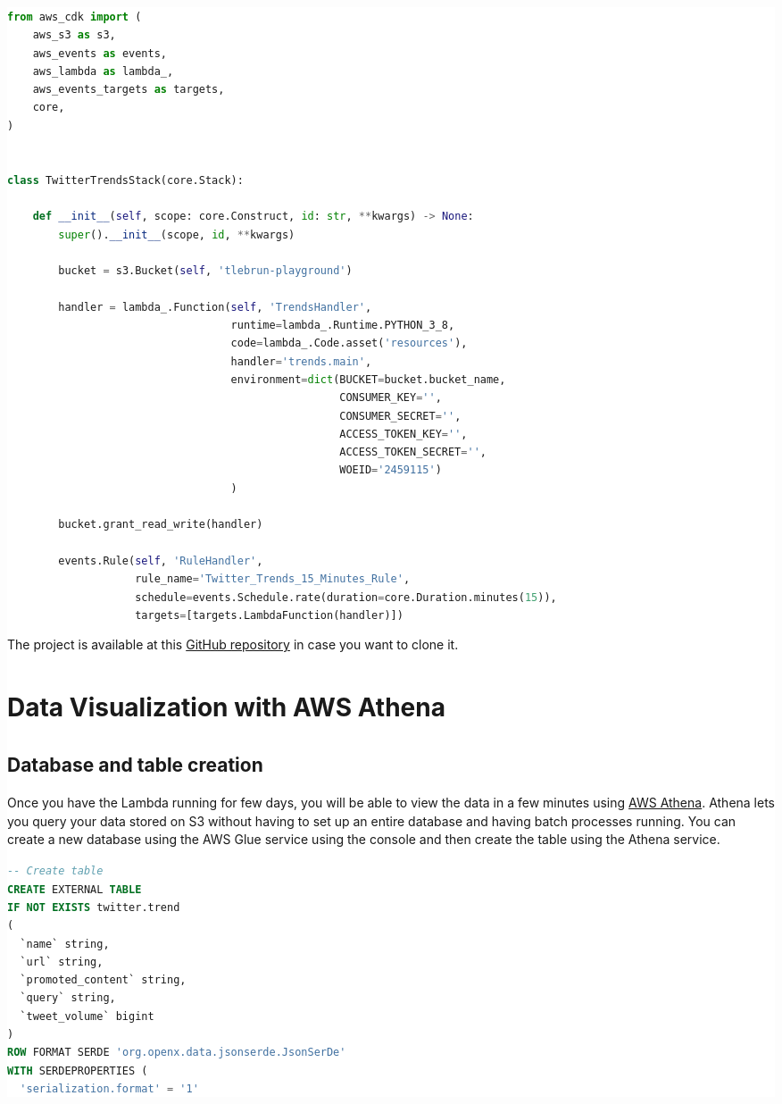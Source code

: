 ```python
from aws_cdk import (
    aws_s3 as s3,
    aws_events as events,
    aws_lambda as lambda_,
    aws_events_targets as targets,
    core,
)


class TwitterTrendsStack(core.Stack):

    def __init__(self, scope: core.Construct, id: str, **kwargs) -> None:
        super().__init__(scope, id, **kwargs)

        bucket = s3.Bucket(self, 'tlebrun-playground')

        handler = lambda_.Function(self, 'TrendsHandler',
                                   runtime=lambda_.Runtime.PYTHON_3_8,
                                   code=lambda_.Code.asset('resources'),
                                   handler='trends.main',
                                   environment=dict(BUCKET=bucket.bucket_name,
                                                    CONSUMER_KEY='',
                                                    CONSUMER_SECRET='',
                                                    ACCESS_TOKEN_KEY='',
                                                    ACCESS_TOKEN_SECRET='',
                                                    WOEID='2459115')
                                   )

        bucket.grant_read_write(handler)

        events.Rule(self, 'RuleHandler',
                    rule_name='Twitter_Trends_15_Minutes_Rule',
                    schedule=events.Schedule.rate(duration=core.Duration.minutes(15)),
                    targets=[targets.LambdaFunction(handler)])
```

The project is available at this [GitHub repository](https://github.com/Falydoor/twitter-trends) in case you want to clone it.

# Data Visualization with AWS Athena

## Database and table creation

Once you have the Lambda running for few days, you will be able to view the data in a few minutes using [AWS Athena](https://aws.amazon.com/athena/). Athena lets you query your data stored on S3 without having to set up an entire database and having batch processes running. You can create a new database using the AWS Glue service using the console and then create the table using the Athena service.

```sql
-- Create table
CREATE EXTERNAL TABLE
IF NOT EXISTS twitter.trend
(
  `name` string,
  `url` string,
  `promoted_content` string,
  `query` string,
  `tweet_volume` bigint
)
ROW FORMAT SERDE 'org.openx.data.jsonserde.JsonSerDe'
WITH SERDEPROPERTIES (
  'serialization.format' = '1'
```